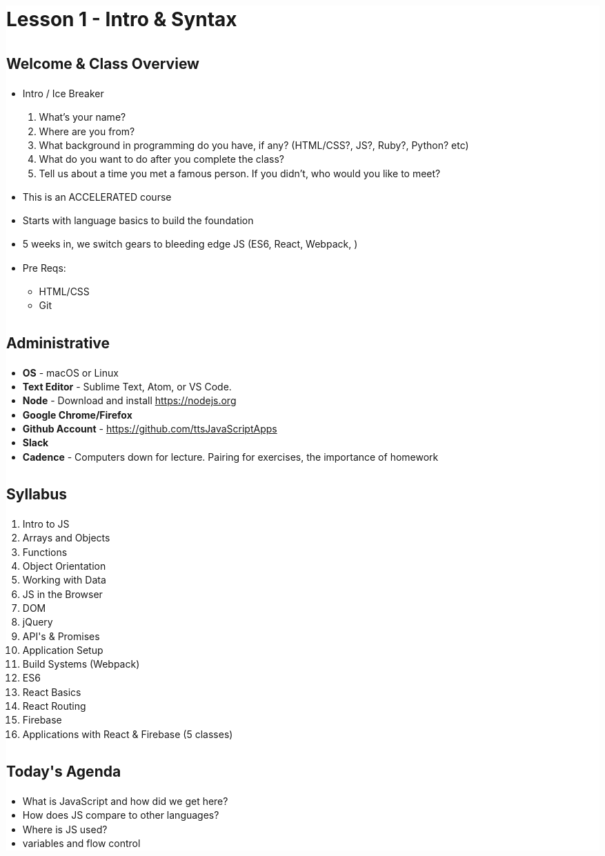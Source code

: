 # Lesson 1 - Intro & Syntax


## Welcome & Class Overview
* Intro / Ice Breaker
	1. What’s your name?
	2. Where are you from?
	3. What background in programming do you have, if any? (HTML/CSS?, JS?, Ruby?, Python? etc)
	4. What do you want to do after you complete the class?
	5. Tell us about a time you met a famous person. If you didn’t, who would you like to meet?

* This is an ACCELERATED course
* Starts with language basics to build the foundation
* 5 weeks in, we switch gears to bleeding edge JS (ES6, React, Webpack, )
* Pre Reqs: 
	* HTML/CSS
	* Git

## Administrative

* **OS** - macOS or Linux
* **Text Editor** - Sublime Text, Atom, or VS Code.
* **Node** - Download and install https://nodejs.org
* **Google Chrome/Firefox**
* **Github Account** - https://github.com/ttsJavaScriptApps
* **Slack** 
* **Cadence** - Computers down for lecture. Pairing for exercises, the importance of homework

## Syllabus
1. Intro to JS
2. Arrays and Objects
3. Functions
4. Object Orientation
5. Working with Data
6. JS in the Browser
7. DOM
8. jQuery
9. API's & Promises
10. Application Setup
11. Build Systems (Webpack)
12. ES6
13. React Basics
14. React Routing
15. Firebase
16. Applications with React & Firebase (5 classes)

## Today's Agenda
* What is JavaScript and how did we get here?
* How does JS compare to other languages?
* Where is JS used?
* variables and flow control
